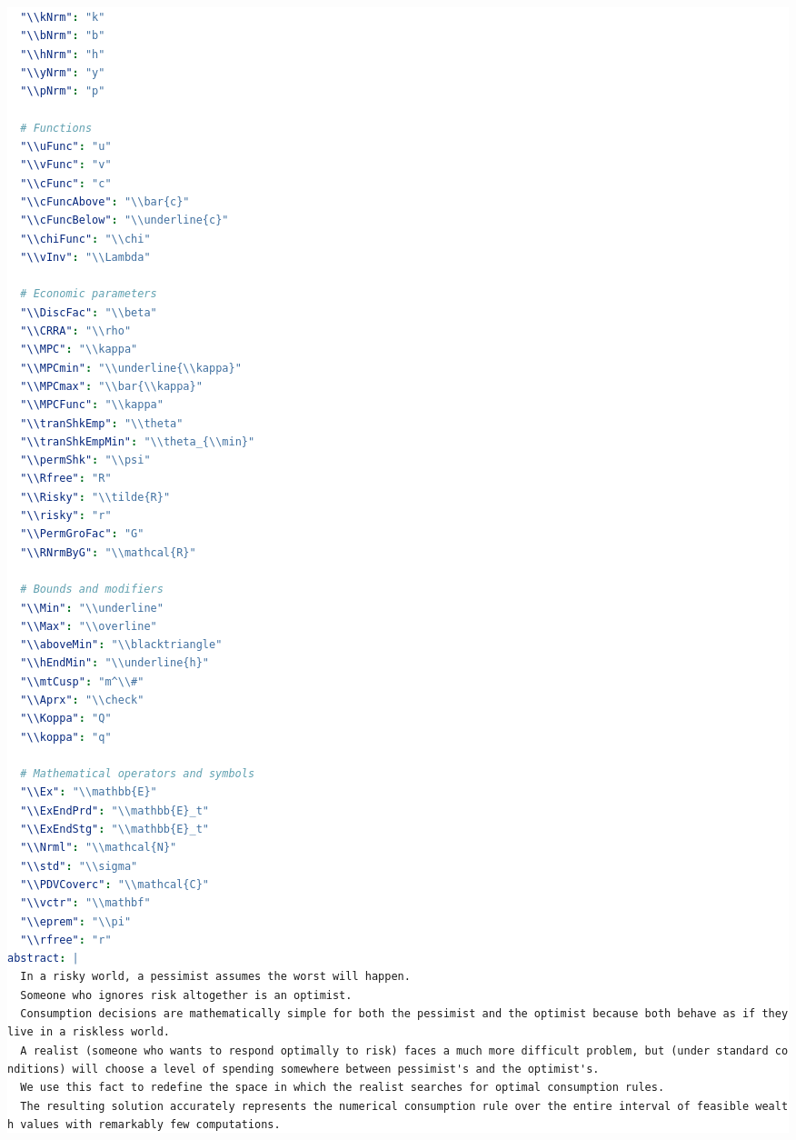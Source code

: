 ```yaml
  "\\kNrm": "k"
  "\\bNrm": "b"
  "\\hNrm": "h"
  "\\yNrm": "y"
  "\\pNrm": "p"

  # Functions
  "\\uFunc": "u"
  "\\vFunc": "v"
  "\\cFunc": "c"
  "\\cFuncAbove": "\\bar{c}"
  "\\cFuncBelow": "\\underline{c}"
  "\\chiFunc": "\\chi"
  "\\vInv": "\\Lambda"

  # Economic parameters
  "\\DiscFac": "\\beta"
  "\\CRRA": "\\rho"
  "\\MPC": "\\kappa"
  "\\MPCmin": "\\underline{\\kappa}"
  "\\MPCmax": "\\bar{\\kappa}"
  "\\MPCFunc": "\\kappa"
  "\\tranShkEmp": "\\theta"
  "\\tranShkEmpMin": "\\theta_{\\min}"
  "\\permShk": "\\psi"
  "\\Rfree": "R"
  "\\Risky": "\\tilde{R}"
  "\\risky": "r"
  "\\PermGroFac": "G"
  "\\RNrmByG": "\\mathcal{R}"

  # Bounds and modifiers
  "\\Min": "\\underline"
  "\\Max": "\\overline"
  "\\aboveMin": "\\blacktriangle"
  "\\hEndMin": "\\underline{h}"
  "\\mtCusp": "m^\\#"
  "\\Aprx": "\\check"
  "\\Koppa": "Q"
  "\\koppa": "q"

  # Mathematical operators and symbols
  "\\Ex": "\\mathbb{E}"
  "\\ExEndPrd": "\\mathbb{E}_t"
  "\\ExEndStg": "\\mathbb{E}_t"
  "\\Nrml": "\\mathcal{N}"
  "\\std": "\\sigma"
  "\\PDVCoverc": "\\mathcal{C}"
  "\\vctr": "\\mathbf"
  "\\eprem": "\\pi"
  "\\rfree": "r"
abstract: |
  In a risky world, a pessimist assumes the worst will happen.
  Someone who ignores risk altogether is an optimist.
  Consumption decisions are mathematically simple for both the pessimist and the optimist because both behave as if they live in a riskless world.
  A realist (someone who wants to respond optimally to risk) faces a much more difficult problem, but (under standard conditions) will choose a level of spending somewhere between pessimist's and the optimist's.
  We use this fact to redefine the space in which the realist searches for optimal consumption rules.
  The resulting solution accurately represents the numerical consumption rule over the entire interval of feasible wealth values with remarkably few computations.
```